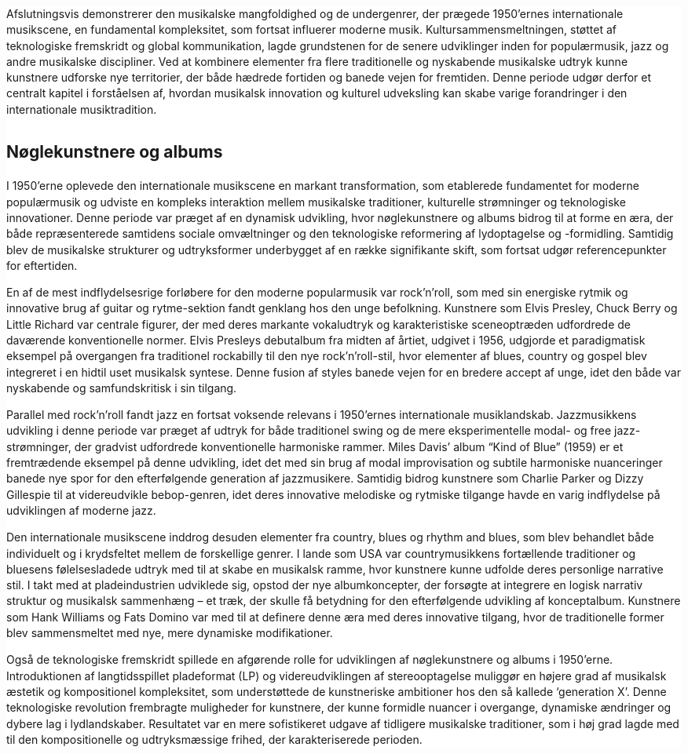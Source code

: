 Afslutningsvis demonstrerer den musikalske mangfoldighed og de undergenrer, der prægede 1950’ernes
internationale musikscene, en fundamental kompleksitet, som fortsat influerer moderne musik.
Kultursammensmeltningen, støttet af teknologiske fremskridt og global kommunikation, lagde
grundstenen for de senere udviklinger inden for populærmusik, jazz og andre musikalske discipliner.
Ved at kombinere elementer fra flere traditionelle og nyskabende musikalske udtryk kunne kunstnere
udforske nye territorier, der både hædrede fortiden og banede vejen for fremtiden. Denne periode
udgør derfor et centralt kapitel i forståelsen af, hvordan musikalsk innovation og kulturel
udveksling kan skabe varige forandringer i den internationale musiktradition.

## Nøglekunstnere og albums

I 1950’erne oplevede den internationale musikscene en markant transformation, som etablerede
fundamentet for moderne populærmusik og udviste en kompleks interaktion mellem musikalske
traditioner, kulturelle strømninger og teknologiske innovationer. Denne periode var præget af en
dynamisk udvikling, hvor nøglekunstnere og albums bidrog til at forme en æra, der både
repræsenterede samtidens sociale omvæltninger og den teknologiske reformering af lydoptagelse og
-formidling. Samtidig blev de musikalske strukturer og udtryksformer underbygget af en række
signifikante skift, som fortsat udgør referencepunkter for eftertiden.

En af de mest indflydelsesrige forløbere for den moderne popularmusik var rock’n’roll, som med sin
energiske rytmik og innovative brug af guitar og rytme-sektion fandt genklang hos den unge
befolkning. Kunstnere som Elvis Presley, Chuck Berry og Little Richard var centrale figurer, der med
deres markante vokaludtryk og karakteristiske sceneoptræden udfordrede de daværende konventionelle
normer. Elvis Presleys debutalbum fra midten af årtiet, udgivet i 1956, udgjorde et paradigmatisk
eksempel på overgangen fra traditionel rockabilly til den nye rock’n’roll-stil, hvor elementer af
blues, country og gospel blev integreret i en hidtil uset musikalsk syntese. Denne fusion af styles
banede vejen for en bredere accept af unge, idet den både var nyskabende og samfundskritisk i sin
tilgang.

Parallel med rock’n’roll fandt jazz en fortsat voksende relevans i 1950’ernes internationale
musiklandskab. Jazzmusikkens udvikling i denne periode var præget af udtryk for både traditionel
swing og de mere eksperimentelle modal- og free jazz-strømninger, der gradvist udfordrede
konventionelle harmoniske rammer. Miles Davis’ album “Kind of Blue” (1959) er et fremtrædende
eksempel på denne udvikling, idet det med sin brug af modal improvisation og subtile harmoniske
nuanceringer banede nye spor for den efterfølgende generation af jazzmusikere. Samtidig bidrog
kunstnere som Charlie Parker og Dizzy Gillespie til at videreudvikle bebop-genren, idet deres
innovative melodiske og rytmiske tilgange havde en varig indflydelse på udviklingen af moderne jazz.

Den internationale musikscene inddrog desuden elementer fra country, blues og rhythm and blues, som
blev behandlet både individuelt og i krydsfeltet mellem de forskellige genrer. I lande som USA var
countrymusikkens fortællende traditioner og bluesens følelsesladede udtryk med til at skabe en
musikalsk ramme, hvor kunstnere kunne udfolde deres personlige narrative stil. I takt med at
pladeindustrien udviklede sig, opstod der nye albumkoncepter, der forsøgte at integrere en logisk
narrativ struktur og musikalsk sammenhæng – et træk, der skulle få betydning for den efterfølgende
udvikling af konceptalbum. Kunstnere som Hank Williams og Fats Domino var med til at definere denne
æra med deres innovative tilgang, hvor de traditionelle former blev sammensmeltet med nye, mere
dynamiske modifikationer.

Også de teknologiske fremskridt spillede en afgørende rolle for udviklingen af nøglekunstnere og
albums i 1950’erne. Introduktionen af langtidsspillet pladeformat (LP) og videreudviklingen af
stereooptagelse muliggør en højere grad af musikalsk æstetik og kompositionel kompleksitet, som
understøttede de kunstneriske ambitioner hos den så kallede ‘generation X’. Denne teknologiske
revolution frembragte muligheder for kunstnere, der kunne formidle nuancer i overgange, dynamiske
ændringer og dybere lag i lydlandskaber. Resultatet var en mere sofistikeret udgave af tidligere
musikalske traditioner, som i høj grad lagde med til den kompositionelle og udtryksmæssige frihed,
der karakteriserede perioden.
